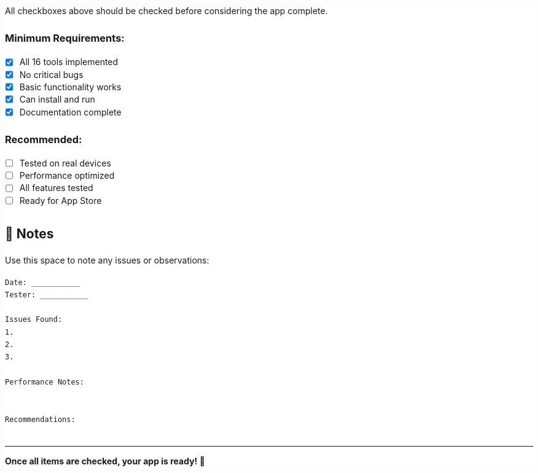 All checkboxes above should be checked before considering the app complete.

### Minimum Requirements:
- [x] All 16 tools implemented
- [x] No critical bugs
- [x] Basic functionality works
- [x] Can install and run
- [x] Documentation complete

### Recommended:
- [ ] Tested on real devices
- [ ] Performance optimized
- [ ] All features tested
- [ ] Ready for App Store

## 📝 Notes

Use this space to note any issues or observations:

```
Date: ___________
Tester: ___________

Issues Found:
1. 
2. 
3. 

Performance Notes:


Recommendations:


```

---

**Once all items are checked, your app is ready! 🚀**
